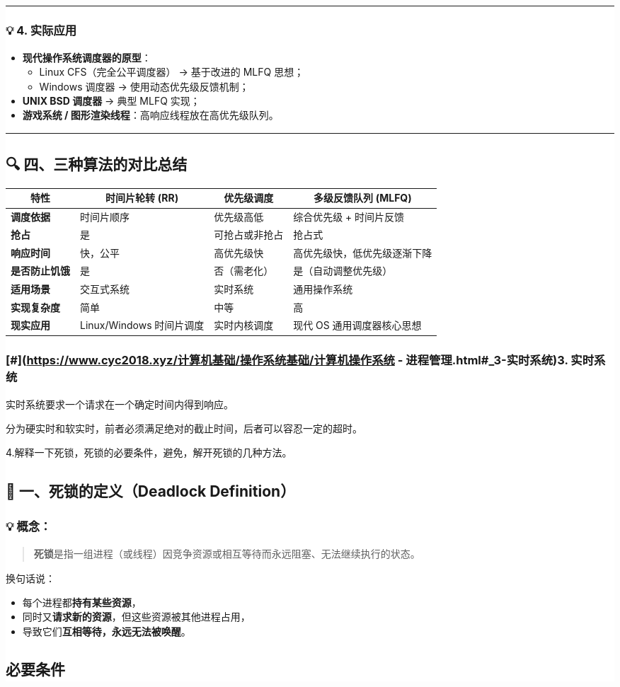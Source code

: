 ------

### 💡 4. 实际应用

- **现代操作系统调度器的原型**：
  - Linux CFS（完全公平调度器） → 基于改进的 MLFQ 思想；
  - Windows 调度器 → 使用动态优先级反馈机制；
- **UNIX BSD 调度器** → 典型 MLFQ 实现；
- **游戏系统 / 图形渲染线程**：高响应线程放在高优先级队列。

------

## 🔍 四、三种算法的对比总结

| 特性             | 时间片轮转 (RR)          | 优先级调度     | 多级反馈队列 (MLFQ)          |
| ---------------- | ------------------------ | -------------- | ---------------------------- |
| **调度依据**     | 时间片顺序               | 优先级高低     | 综合优先级 + 时间片反馈      |
| **抢占**         | 是                       | 可抢占或非抢占 | 抢占式                       |
| **响应时间**     | 快，公平                 | 高优先级快     | 高优先级快，低优先级逐渐下降 |
| **是否防止饥饿** | 是                       | 否（需老化）   | 是（自动调整优先级）         |
| **适用场景**     | 交互式系统               | 实时系统       | 通用操作系统                 |
| **实现复杂度**   | 简单                     | 中等           | 高                           |
| **现实应用**     | Linux/Windows 时间片调度 | 实时内核调度   | 现代 OS 通用调度器核心思想   |

### [#](https://www.cyc2018.xyz/计算机基础/操作系统基础/计算机操作系统 - 进程管理.html#_3-实时系统)3. 实时系统

实时系统要求一个请求在一个确定时间内得到响应。

分为硬实时和软实时，前者必须满足绝对的截止时间，后者可以容忍一定的超时。



4.解释一下死锁，死锁的必要条件，避免，解开死锁的几种方法。

## 🧩 一、死锁的定义（Deadlock Definition）

### 💡 概念：

> **死锁**是指一组进程（或线程）因竞争资源或相互等待而永远阻塞、无法继续执行的状态。

换句话说：

- 每个进程都**持有某些资源**，
- 同时又**请求新的资源**，但这些资源被其他进程占用，
- 导致它们**互相等待，永远无法被唤醒**。

## 必要条件
